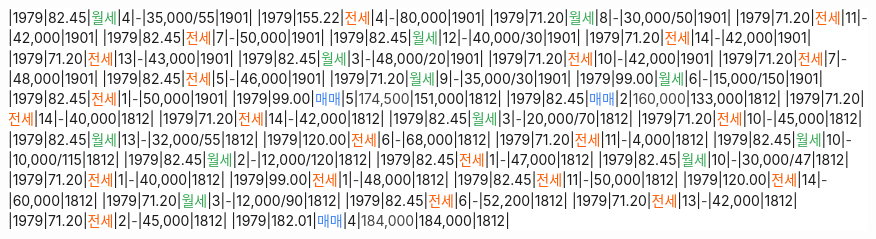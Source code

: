 |1979|82.45|<span style="color:#34a853">월세</span>|4|<span style="color:#444444">-</span>|35,000/55|1901|
|1979|155.22|<span style="color:#ff5a00">전세</span>|4|<span style="color:#444444">-</span>|80,000|1901|
|1979|71.20|<span style="color:#34a853">월세</span>|8|<span style="color:#444444">-</span>|30,000/50|1901|
|1979|71.20|<span style="color:#ff5a00">전세</span>|11|<span style="color:#444444">-</span>|42,000|1901|
|1979|82.45|<span style="color:#ff5a00">전세</span>|7|<span style="color:#444444">-</span>|50,000|1901|
|1979|82.45|<span style="color:#34a853">월세</span>|12|<span style="color:#444444">-</span>|40,000/30|1901|
|1979|71.20|<span style="color:#ff5a00">전세</span>|14|<span style="color:#444444">-</span>|42,000|1901|
|1979|71.20|<span style="color:#ff5a00">전세</span>|13|<span style="color:#444444">-</span>|43,000|1901|
|1979|82.45|<span style="color:#34a853">월세</span>|3|<span style="color:#444444">-</span>|48,000/20|1901|
|1979|71.20|<span style="color:#ff5a00">전세</span>|10|<span style="color:#444444">-</span>|42,000|1901|
|1979|71.20|<span style="color:#ff5a00">전세</span>|7|<span style="color:#444444">-</span>|48,000|1901|
|1979|82.45|<span style="color:#ff5a00">전세</span>|5|<span style="color:#444444">-</span>|46,000|1901|
|1979|71.20|<span style="color:#34a853">월세</span>|9|<span style="color:#444444">-</span>|35,000/30|1901|
|1979|99.00|<span style="color:#34a853">월세</span>|6|<span style="color:#444444">-</span>|15,000/150|1901|
|1979|82.45|<span style="color:#ff5a00">전세</span>|1|<span style="color:#444444">-</span>|50,000|1901|
|1979|99.00|<span style="color:#4285f3">매매</span>|5|<span style="color:#444444">174,500</span>|151,000|1812|
|1979|82.45|<span style="color:#4285f3">매매</span>|2|<span style="color:#444444">160,000</span>|133,000|1812|
|1979|71.20|<span style="color:#ff5a00">전세</span>|14|<span style="color:#444444">-</span>|40,000|1812|
|1979|71.20|<span style="color:#ff5a00">전세</span>|14|<span style="color:#444444">-</span>|42,000|1812|
|1979|82.45|<span style="color:#34a853">월세</span>|3|<span style="color:#444444">-</span>|20,000/70|1812|
|1979|71.20|<span style="color:#ff5a00">전세</span>|10|<span style="color:#444444">-</span>|45,000|1812|
|1979|82.45|<span style="color:#34a853">월세</span>|13|<span style="color:#444444">-</span>|32,000/55|1812|
|1979|120.00|<span style="color:#ff5a00">전세</span>|6|<span style="color:#444444">-</span>|68,000|1812|
|1979|71.20|<span style="color:#ff5a00">전세</span>|11|<span style="color:#444444">-</span>|4,000|1812|
|1979|82.45|<span style="color:#34a853">월세</span>|10|<span style="color:#444444">-</span>|10,000/115|1812|
|1979|82.45|<span style="color:#34a853">월세</span>|2|<span style="color:#444444">-</span>|12,000/120|1812|
|1979|82.45|<span style="color:#ff5a00">전세</span>|1|<span style="color:#444444">-</span>|47,000|1812|
|1979|82.45|<span style="color:#34a853">월세</span>|10|<span style="color:#444444">-</span>|30,000/47|1812|
|1979|71.20|<span style="color:#ff5a00">전세</span>|1|<span style="color:#444444">-</span>|40,000|1812|
|1979|99.00|<span style="color:#ff5a00">전세</span>|1|<span style="color:#444444">-</span>|48,000|1812|
|1979|82.45|<span style="color:#ff5a00">전세</span>|11|<span style="color:#444444">-</span>|50,000|1812|
|1979|120.00|<span style="color:#ff5a00">전세</span>|14|<span style="color:#444444">-</span>|60,000|1812|
|1979|71.20|<span style="color:#34a853">월세</span>|3|<span style="color:#444444">-</span>|12,000/90|1812|
|1979|82.45|<span style="color:#ff5a00">전세</span>|6|<span style="color:#444444">-</span>|52,200|1812|
|1979|71.20|<span style="color:#ff5a00">전세</span>|13|<span style="color:#444444">-</span>|42,000|1812|
|1979|71.20|<span style="color:#ff5a00">전세</span>|2|<span style="color:#444444">-</span>|45,000|1812|
|1979|182.01|<span style="color:#4285f3">매매</span>|4|<span style="color:#444444">184,000</span>|184,000|1812|